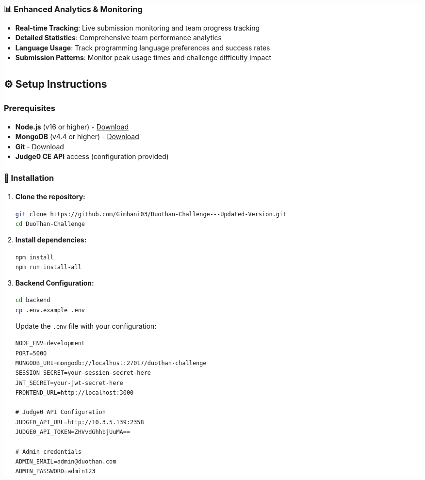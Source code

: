 ### 📊 Enhanced Analytics & Monitoring

- **Real-time Tracking**: Live submission monitoring and team progress tracking
- **Detailed Statistics**: Comprehensive team performance analytics
- **Language Usage**: Track programming language preferences and success rates
- **Submission Patterns**: Monitor peak usage times and challenge difficulty impact

## ⚙️ Setup Instructions

### Prerequisites

- **Node.js** (v16 or higher) - [Download](https://nodejs.org/)
- **MongoDB** (v4.4 or higher) - [Download](https://www.mongodb.com/try/download/community)
- **Git** - [Download](https://git-scm.com/)
- **Judge0 CE API** access (configuration provided)

### 🔧 Installation

1. **Clone the repository:**

   ```bash
   git clone https://github.com/Gimhani03/Duothan-Challenge---Updated-Version.git
   cd DuoThan-Challenge
   ```

2. **Install dependencies:**

   ```bash
   npm install
   npm run install-all
   ```

3. **Backend Configuration:**

   ```bash
   cd backend
   cp .env.example .env
   ```

   Update the `.env` file with your configuration:

   ```env
   NODE_ENV=development
   PORT=5000
   MONGODB_URI=mongodb://localhost:27017/duothan-challenge
   SESSION_SECRET=your-session-secret-here
   JWT_SECRET=your-jwt-secret-here
   FRONTEND_URL=http://localhost:3000

   # Judge0 API Configuration
   JUDGE0_API_URL=http://10.3.5.139:2358
   JUDGE0_API_TOKEN=ZHVvdGhhbjUuMA==

   # Admin credentials
   ADMIN_EMAIL=admin@duothan.com
   ADMIN_PASSWORD=admin123
   ```

